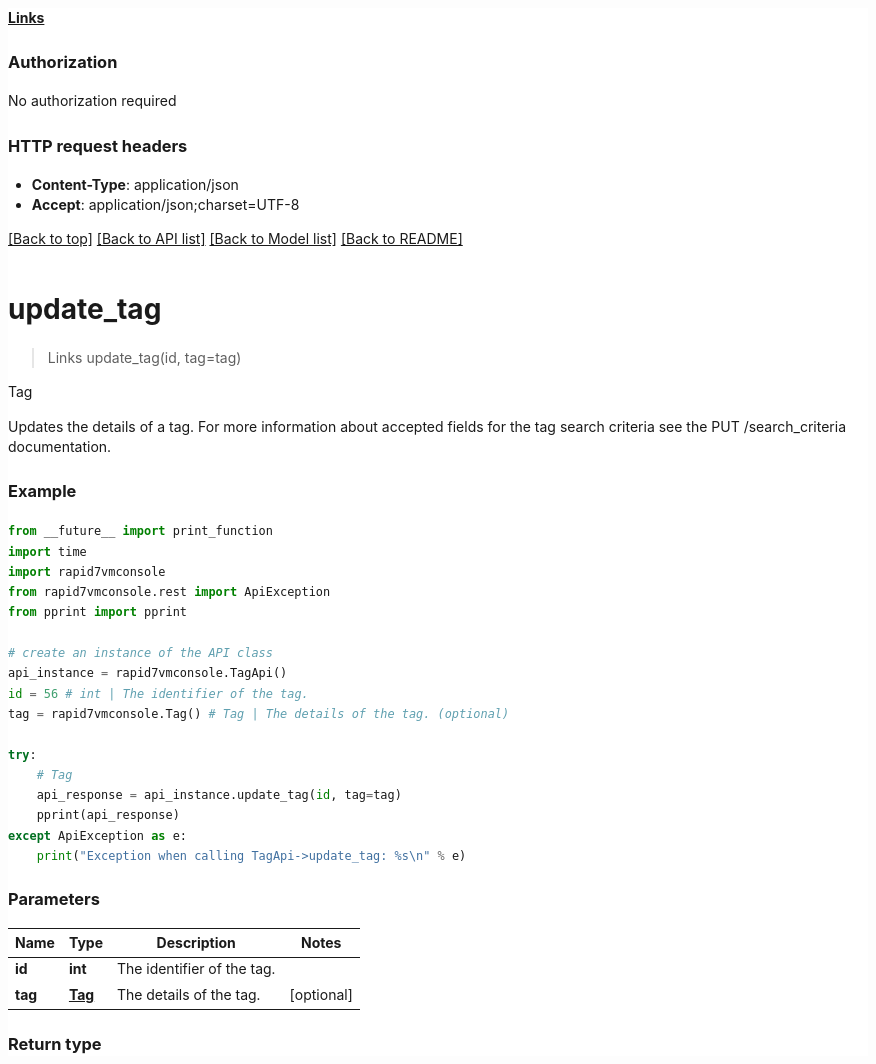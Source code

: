 [**Links**](Links.md)

### Authorization

No authorization required

### HTTP request headers

 - **Content-Type**: application/json
 - **Accept**: application/json;charset=UTF-8

[[Back to top]](#) [[Back to API list]](../README.md#documentation-for-api-endpoints) [[Back to Model list]](../README.md#documentation-for-models) [[Back to README]](../README.md)

# **update_tag**
> Links update_tag(id, tag=tag)

Tag

Updates the details of a tag. For more information about accepted fields for the tag search criteria see the PUT /search_criteria documentation.

### Example
```python
from __future__ import print_function
import time
import rapid7vmconsole
from rapid7vmconsole.rest import ApiException
from pprint import pprint

# create an instance of the API class
api_instance = rapid7vmconsole.TagApi()
id = 56 # int | The identifier of the tag.
tag = rapid7vmconsole.Tag() # Tag | The details of the tag. (optional)

try:
    # Tag
    api_response = api_instance.update_tag(id, tag=tag)
    pprint(api_response)
except ApiException as e:
    print("Exception when calling TagApi->update_tag: %s\n" % e)
```

### Parameters

Name | Type | Description  | Notes
------------- | ------------- | ------------- | -------------
 **id** | **int**| The identifier of the tag. | 
 **tag** | [**Tag**](Tag.md)| The details of the tag. | [optional] 

### Return type
